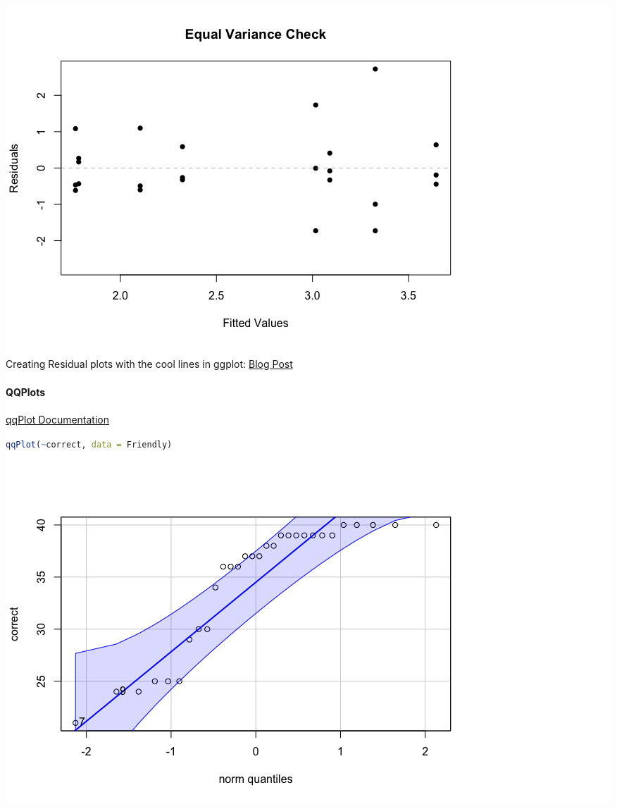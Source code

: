 ![](R_notes_files/figure-html/unnamed-chunk-23-1.png)

Creating Residual plots with the cool lines in ggplot:
[Blog Post](https://drsimonj.svbtle.com/visualising-residuals)


#### QQPlots

[qqPlot Documentation](https://rdrr.io/cran/car/man/qqPlot.html)


```r
qqPlot(~correct, data = Friendly)
```

![](R_notes_files/figure-html/unnamed-chunk-24-1.png)
